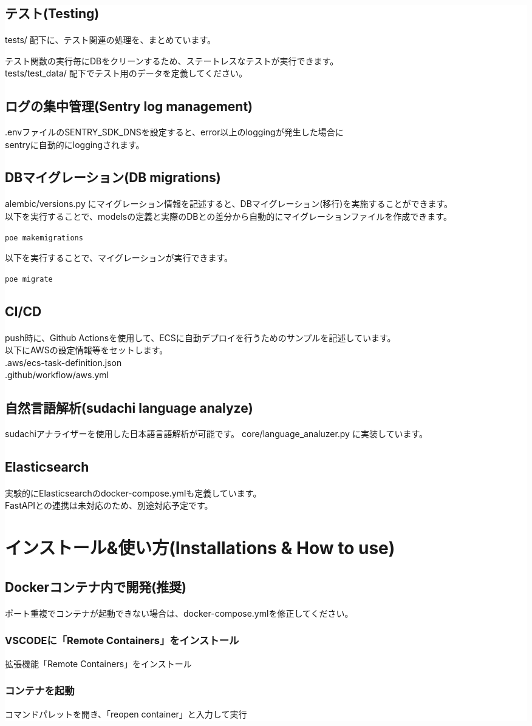 ## テスト(Testing)
tests/ 配下に、テスト関連の処理を、まとめています。

テスト関数の実行毎にDBをクリーンするため、ステートレスなテストが実行できます。  
tests/test_data/ 配下でテスト用のデータを定義してください。

## ログの集中管理(Sentry log management)
.envファイルのSENTRY_SDK_DNSを設定すると、error以上のloggingが発生した場合に  
sentryに自動的にloggingされます。

## DBマイグレーション(DB migrations)
alembic/versions.py にマイグレーション情報を記述すると、DBマイグレーション(移行)を実施することができます。  
以下を実行することで、modelsの定義と実際のDBとの差分から自動的にマイグレーションファイルを作成できます。
```bash
poe makemigrations
```

以下を実行することで、マイグレーションが実行できます。
```bash
poe migrate
```

## CI/CD
push時に、Github Actionsを使用して、ECSに自動デプロイを行うためのサンプルを記述しています。  
以下にAWSの設定情報等をセットします。  
.aws/ecs-task-definition.json  
.github/workflow/aws.yml

## 自然言語解析(sudachi language analyze)
sudachiアナライザーを使用した日本語言語解析が可能です。
core/language_analuzer.py に実装しています。

## Elasticsearch
実験的にElasticsearchのdocker-compose.ymlも定義しています。  
FastAPIとの連携は未対応のため、別途対応予定です。

# インストール&使い方(Installations & How to use)

## Dockerコンテナ内で開発(推奨)
ポート重複でコンテナが起動できない場合は、docker-compose.ymlを修正してください。

### VSCODEに「Remote Containers」をインストール
拡張機能「Remote Containers」をインストール

### コンテナを起動
コマンドパレットを開き、「reopen container」と入力して実行
